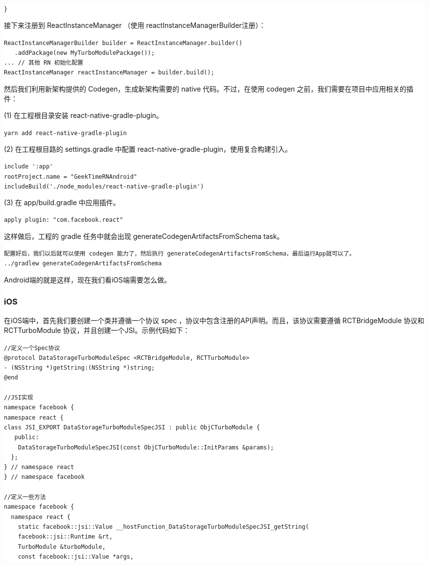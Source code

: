 ```plain
}
```

接下来注册到 ReactInstanceManager （使用 reactInstanceManagerBuilder注册）：

```plain
ReactInstanceManagerBuilder builder = ReactInstanceManager.builder()
   .addPackage(new MyTurboModulePackage());
... // 其他 RN 初始化配置
ReactInstanceManager reactInstanceManager = builder.build();
```

然后我们利用新架构提供的 Codegen，生成新架构需要的 native 代码。不过，在使用 codegen 之前，我们需要在项目中应用相关的插件：

(1) 在工程根目录安装 react-native-gradle-plugin。

```plain
yarn add react-native-gradle-plugin
```

(2) 在工程根目路的 settings.gradle 中配置 react-native-gradle-plugin，使用复合构建引入。

```plain
include ':app'
rootProject.name = "GeekTimeRNAndroid"
includeBuild('./node_modules/react-native-gradle-plugin')
```

(3) 在 app/build.gradle 中应用插件。

```plain
apply plugin: "com.facebook.react"
```

这样做后，工程的 gradle 任务中就会出现 generateCodegenArtifactsFromSchema task。

```plain
配置好后，我们以后就可以使用 codegen 能力了，然后执行 generateCodegenArtifactsFromSchema，最后运行App就可以了。
../gradlew generateCodegenArtifactsFromSchema
```

Android端的就是这样，现在我们看iOS端需要怎么做。

### iOS

在iOS端中，首先我们要创建一个类并遵循一个协议 spec ，协议中包含注册的API声明。而且，该协议需要遵循 RCTBridgeModule 协议和 RCTTurboModule 协议，并且创建一个JSI。示例代码如下：

```plain
//定义一个Spec协议
@protocol DataStorageTurboModuleSpec <RCTBridgeModule, RCTTurboModule>
- (NSString *)getString:(NSString *)string;
@end

//JSI实现
namespace facebook {
namespace react {
class JSI_EXPORT DataStorageTurboModuleSpecJSI : public ObjCTurboModule {
   public:
    DataStorageTurboModuleSpecJSI(const ObjCTurboModule::InitParams &params);
  };
} // namespace react
} // namespace facebook

//定义一些方法
namespace facebook {
  namespace react {
    static facebook::jsi::Value __hostFunction_DataStorageTurboModuleSpecJSI_getString(
    facebook::jsi::Runtime &rt,
    TurboModule &turboModule,
    const facebook::jsi::Value *args,
```
